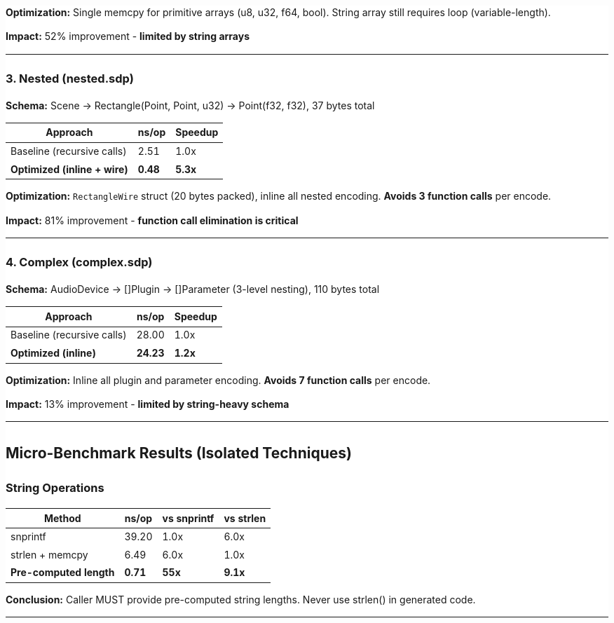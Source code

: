 **Optimization:** Single memcpy for primitive arrays (u8, u32, f64, bool). String array still requires loop (variable-length).

**Impact:** 52% improvement - **limited by string arrays**

---

### 3. Nested (nested.sdp)
**Schema:** Scene → Rectangle(Point, Point, u32) → Point(f32, f32), 37 bytes total

| Approach | ns/op | Speedup |
|----------|-------|---------|
| Baseline (recursive calls) | 2.51 | 1.0x |
| **Optimized (inline + wire)** | **0.48** | **5.3x** |

**Optimization:** `RectangleWire` struct (20 bytes packed), inline all nested encoding. **Avoids 3 function calls** per encode.

**Impact:** 81% improvement - **function call elimination is critical**

---

### 4. Complex (complex.sdp)
**Schema:** AudioDevice → []Plugin → []Parameter (3-level nesting), 110 bytes total

| Approach | ns/op | Speedup |
|----------|-------|---------|
| Baseline (recursive calls) | 28.00 | 1.0x |
| **Optimized (inline)** | **24.23** | **1.2x** |

**Optimization:** Inline all plugin and parameter encoding. **Avoids 7 function calls** per encode.

**Impact:** 13% improvement - **limited by string-heavy schema**

---

## Micro-Benchmark Results (Isolated Techniques)

### String Operations
| Method | ns/op | vs snprintf | vs strlen |
|--------|-------|-------------|-----------|
| snprintf | 39.20 | 1.0x | 6.0x |
| strlen + memcpy | 6.49 | 6.0x | 1.0x |
| **Pre-computed length** | **0.71** | **55x** | **9.1x** |

**Conclusion:** Caller MUST provide pre-computed string lengths. Never use strlen() in generated code.

---
